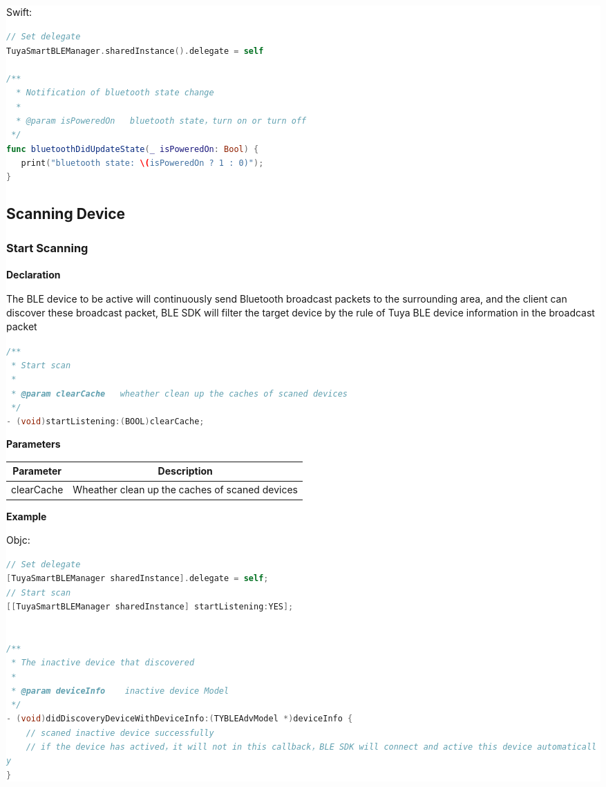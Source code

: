Swift:

```swift
// Set delegate
TuyaSmartBLEManager.sharedInstance().delegate = self

/**
  * Notification of bluetooth state change
  *
  * @param isPoweredOn   bluetooth state，turn on or turn off  
 */
func bluetoothDidUpdateState(_ isPoweredOn: Bool) {
   print("bluetooth state: \(isPoweredOn ? 1 : 0)");
}

```



## Scanning Device


### Start Scanning

**Declaration**

The BLE device to be active will continuously send Bluetooth broadcast packets to the surrounding area, and the client can discover these broadcast packet, BLE SDK will filter the target device by the rule of Tuya BLE device information in the broadcast packet

```objective-c
/**
 * Start scan
 *
 * @param clearCache   wheather clean up the caches of scaned devices 
 */
- (void)startListening:(BOOL)clearCache;

```

**Parameters**

| Parameter  | Description                                    |
| ---------- | ---------------------------------------------- |
| clearCache | Wheather clean up the caches of scaned devices |

**Example**

Objc:

```objective-c
// Set delegate
[TuyaSmartBLEManager sharedInstance].delegate = self;
// Start scan
[[TuyaSmartBLEManager sharedInstance] startListening:YES];


/**
 * The inactive device that discovered
 *
 * @param deviceInfo 	inactive device Model 
 */
- (void)didDiscoveryDeviceWithDeviceInfo:(TYBLEAdvModel *)deviceInfo {
    // scaned inactive device successfully
    // if the device has actived，it will not in this callback，BLE SDK will connect and active this device automatically
}
```
